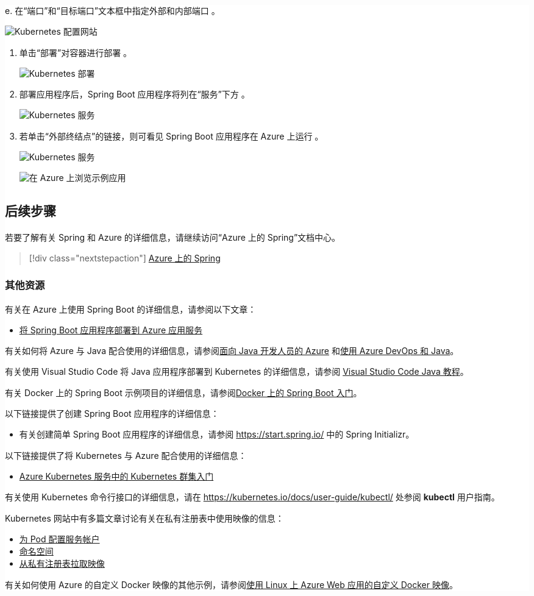    e. 在“端口”和“目标端口”文本框中指定外部和内部端口   。

   ![Kubernetes 配置网站][KB02]


1. 单击“部署”对容器进行部署  。

   ![Kubernetes 部署][KB05]

1. 部署应用程序后，Spring Boot 应用程序将列在“服务”下方  。

   ![Kubernetes 服务][KB06]

1. 若单击“外部终结点”的链接，则可看见 Spring Boot 应用程序在 Azure 上运行  。

   ![Kubernetes 服务][KB07]

   ![在 Azure 上浏览示例应用][SB02]

## <a name="next-steps"></a>后续步骤

若要了解有关 Spring 和 Azure 的详细信息，请继续访问“Azure 上的 Spring”文档中心。

> [!div class="nextstepaction"]
> [Azure 上的 Spring](/azure/java/spring-framework)

### <a name="additional-resources"></a>其他资源

有关在 Azure 上使用 Spring Boot 的详细信息，请参阅以下文章：

* [将 Spring Boot 应用程序部署到 Azure 应用服务](deploy-spring-boot-java-app-from-container-registry-using-maven-plugin.md)

有关如何将 Azure 与 Java 配合使用的详细信息，请参阅[面向 Java 开发人员的 Azure] 和[使用 Azure DevOps 和 Java]。

有关使用 Visual Studio Code 将 Java 应用程序部署到 Kubernetes 的详细信息，请参阅 [Visual Studio Code Java 教程]。

有关 Docker 上的 Spring Boot 示例项目的详细信息，请参阅[Docker 上的 Spring Boot 入门]。

以下链接提供了创建 Spring Boot 应用程序的详细信息：

* 有关创建简单 Spring Boot 应用程序的详细信息，请参阅 https://start.spring.io/ 中的 Spring Initializr。

以下链接提供了将 Kubernetes 与 Azure 配合使用的详细信息：

* [Azure Kubernetes 服务中的 Kubernetes 群集入门](/azure/aks/intro-kubernetes)

有关使用 Kubernetes 命令行接口的详细信息，请在 <https://kubernetes.io/docs/user-guide/kubectl/> 处参阅 **kubectl** 用户指南。

Kubernetes 网站中有多篇文章讨论有关在私有注册表中使用映像的信息：

* [为 Pod 配置服务帐户]
* [命名空间]
* [从私有注册表拉取映像]

有关如何使用 Azure 的自定义 Docker 映像的其他示例，请参阅[使用 Linux 上 Azure Web 应用的自定义 Docker 映像]。


[Azure 命令行接口 (CLI)]: /cli/azure/overview
[Azure Kubernetes 服务 (AKS)]: https://azure.microsoft.com/services/kubernetes-service/
[面向 Java 开发人员的 Azure]: /azure/java/
[Azure portal]: https://portal.azure.com/
[Create a private Docker container registry using the Azure portal]: /azure/container-registry/container-registry-get-started-portal
[使用 Linux 上 Azure Web 应用的自定义 Docker 映像]: /azure/app-service-web/app-service-linux-using-custom-docker-image
[Docker]: https://www.docker.com/
[免费的 Azure 帐户]: https://azure.microsoft.com/pricing/free-trial/
[Git]: https://github.com/
[使用 Azure DevOps 和 Java]: /azure/devops/java/
[Kubernetes]: https://kubernetes.io/
[Kubernetes Command-Line Interface (kubectl)]: https://kubernetes.io/docs/user-guide/kubectl-overview/
[Maven]: http://maven.apache.org/
[MSDN 订阅者权益]: https://azure.microsoft.com/pricing/member-offers/msdn-benefits-details/
[Spring Boot]: http://projects.spring.io/spring-boot/
[Docker 上的 Spring Boot 入门]: https://github.com/spring-guides/gs-spring-boot-docker
[Spring Framework]: https://spring.io/
[为 Pod 配置服务帐户]: https://kubernetes.io/docs/tasks/configure-pod-container/configure-service-account/
[命名空间]: https://kubernetes.io/docs/concepts/overview/working-with-objects/namespaces/
[从私有注册表拉取映像]: https://kubernetes.io/docs/tasks/configure-pod-container/pull-image-private-registry/
[Java Development Kit (JDK)]: https://aka.ms/azure-jdks
[使用 Azure 容器注册表从 Azure Kubernetes 服务进行身份验证]: /azure/container-registry/container-registry-auth-aks/
[Visual Studio Code Java 教程]: https://code.visualstudio.com/docs/java/java-kubernetes/
[通过 Java 开始使用 Azure Dev Spaces]: https://docs.microsoft.com/azure/dev-spaces/get-started-java
[SB01]: ./media/deploy-spring-boot-java-app-on-kubernetes/SB01.png
[SB02]: ./media/deploy-spring-boot-java-app-on-kubernetes/SB02.png
[AR01]: ./media/deploy-spring-boot-java-app-on-kubernetes/AR01.png
[AR02]: ./media/deploy-spring-boot-java-app-on-kubernetes/AR02.png
[AR03]: ./media/deploy-spring-boot-java-app-on-kubernetes/AR03.png
[AR04]: ./media/deploy-spring-boot-java-app-on-kubernetes/AR04.png
[KB01]: ./media/deploy-spring-boot-java-app-on-kubernetes/KB01.png
[KB02]: ./media/deploy-spring-boot-java-app-on-kubernetes/KB02.png
[KB03]: ./media/deploy-spring-boot-java-app-on-kubernetes/KB03.png
[KB04]: ./media/deploy-spring-boot-java-app-on-kubernetes/KB04.png
[KB05]: ./media/deploy-spring-boot-java-app-on-kubernetes/KB05.png
[KB06]: ./media/deploy-spring-boot-java-app-on-kubernetes/KB06.png
[KB07]: ./media/deploy-spring-boot-java-app-on-kubernetes/KB07.png